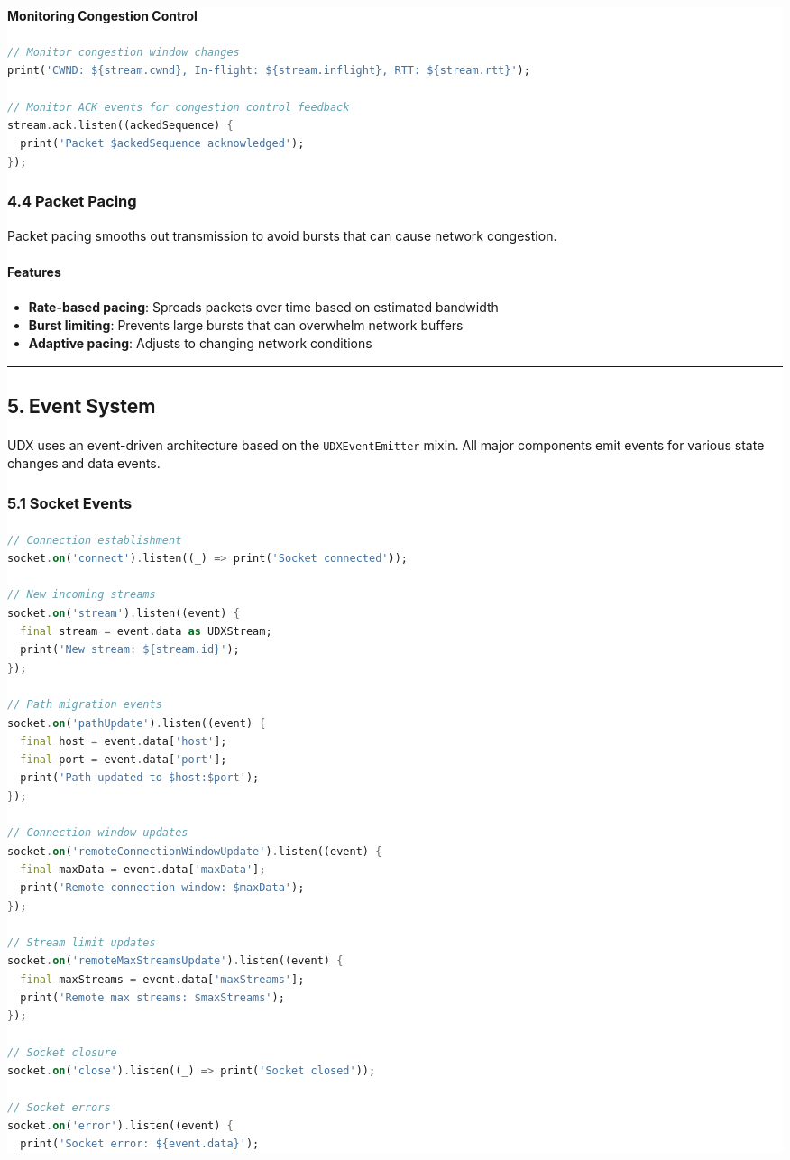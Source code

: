 #### Monitoring Congestion Control
```dart
// Monitor congestion window changes
print('CWND: ${stream.cwnd}, In-flight: ${stream.inflight}, RTT: ${stream.rtt}');

// Monitor ACK events for congestion control feedback
stream.ack.listen((ackedSequence) {
  print('Packet $ackedSequence acknowledged');
});
```

### 4.4 Packet Pacing

Packet pacing smooths out transmission to avoid bursts that can cause network congestion.

#### Features
- **Rate-based pacing**: Spreads packets over time based on estimated bandwidth
- **Burst limiting**: Prevents large bursts that can overwhelm network buffers
- **Adaptive pacing**: Adjusts to changing network conditions

---

## 5. Event System

UDX uses an event-driven architecture based on the `UDXEventEmitter` mixin. All major components emit events for various state changes and data events.

### 5.1 Socket Events

```dart
// Connection establishment
socket.on('connect').listen((_) => print('Socket connected'));

// New incoming streams
socket.on('stream').listen((event) {
  final stream = event.data as UDXStream;
  print('New stream: ${stream.id}');
});

// Path migration events
socket.on('pathUpdate').listen((event) {
  final host = event.data['host'];
  final port = event.data['port'];
  print('Path updated to $host:$port');
});

// Connection window updates
socket.on('remoteConnectionWindowUpdate').listen((event) {
  final maxData = event.data['maxData'];
  print('Remote connection window: $maxData');
});

// Stream limit updates
socket.on('remoteMaxStreamsUpdate').listen((event) {
  final maxStreams = event.data['maxStreams'];
  print('Remote max streams: $maxStreams');
});

// Socket closure
socket.on('close').listen((_) => print('Socket closed'));

// Socket errors
socket.on('error').listen((event) {
  print('Socket error: ${event.data}');
```